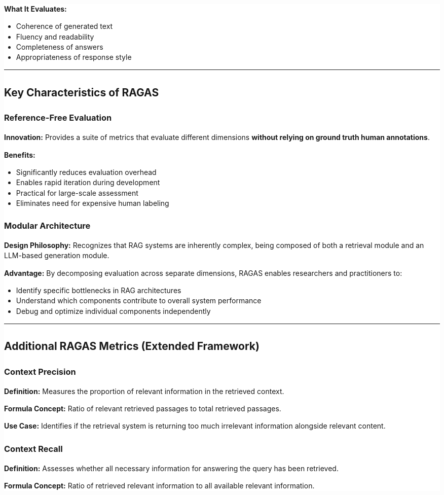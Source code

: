 **What It Evaluates:**

- Coherence of generated text
- Fluency and readability
- Completeness of answers
- Appropriateness of response style

---

## Key Characteristics of RAGAS

### Reference-Free Evaluation

**Innovation:** Provides a suite of metrics that evaluate different dimensions **without relying on ground truth human annotations**.

**Benefits:**

- Significantly reduces evaluation overhead
- Enables rapid iteration during development
- Practical for large-scale assessment
- Eliminates need for expensive human labeling

### Modular Architecture

**Design Philosophy:** Recognizes that RAG systems are inherently complex, being composed of both a retrieval module and an LLM-based generation module.

**Advantage:** By decomposing evaluation across separate dimensions, RAGAS enables researchers and practitioners to:

- Identify specific bottlenecks in RAG architectures
- Understand which components contribute to overall system performance
- Debug and optimize individual components independently

---

## Additional RAGAS Metrics (Extended Framework)

### Context Precision

**Definition:** Measures the proportion of relevant information in the retrieved context.

**Formula Concept:** Ratio of relevant retrieved passages to total retrieved passages.

**Use Case:** Identifies if the retrieval system is returning too much irrelevant information alongside relevant content.

### Context Recall

**Definition:** Assesses whether all necessary information for answering the query has been retrieved.

**Formula Concept:** Ratio of retrieved relevant information to all available relevant information.
